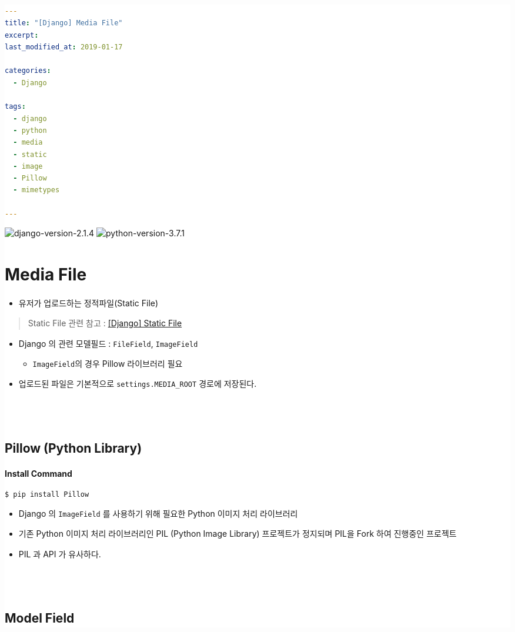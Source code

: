 ```yaml
---
title: "[Django] Media File"
excerpt: 
last_modified_at: 2019-01-17

categories:
  - Django

tags:
  - django
  - python
  - media
  - static
  - image
  - Pillow
  - mimetypes

---
```


![django-version-2.1.4](https://img.shields.io/badge/django-v2.1.4-brightgreen.svg)
![python-version-3.7.1](https://img.shields.io/badge/python-v3.7.1-blue.svg)
  
# Media File

- 유저가 업로드하는 정적파일(Static File)
> Static File 관련 참고 : [[Django] Static File](https://devbruce.github.io/django/dj-07-static+file/)

- Django 의 관련 모델필드 : `FileField`, `ImageField`
  - `ImageField`의 경우 Pillow 라이브러리 필요

- 업로드된 파일은 기본적으로 `settings.MEDIA_ROOT` 경로에 저장된다.

<br><br>

## Pillow (Python Library)

**Install Command**

```bash
$ pip install Pillow
```

- Django 의 `ImageField` 를 사용하기 위해 필요한 Python 이미지 처리 라이브러리

- 기존 Python 이미지 처리 라이브러리인 PIL (Python Image Library) 프로젝트가 정지되며 PIL을 Fork 하여 진행중인 프로젝트

- PIL 과 API 가 유사하다.

<br><br>

## Model Field
